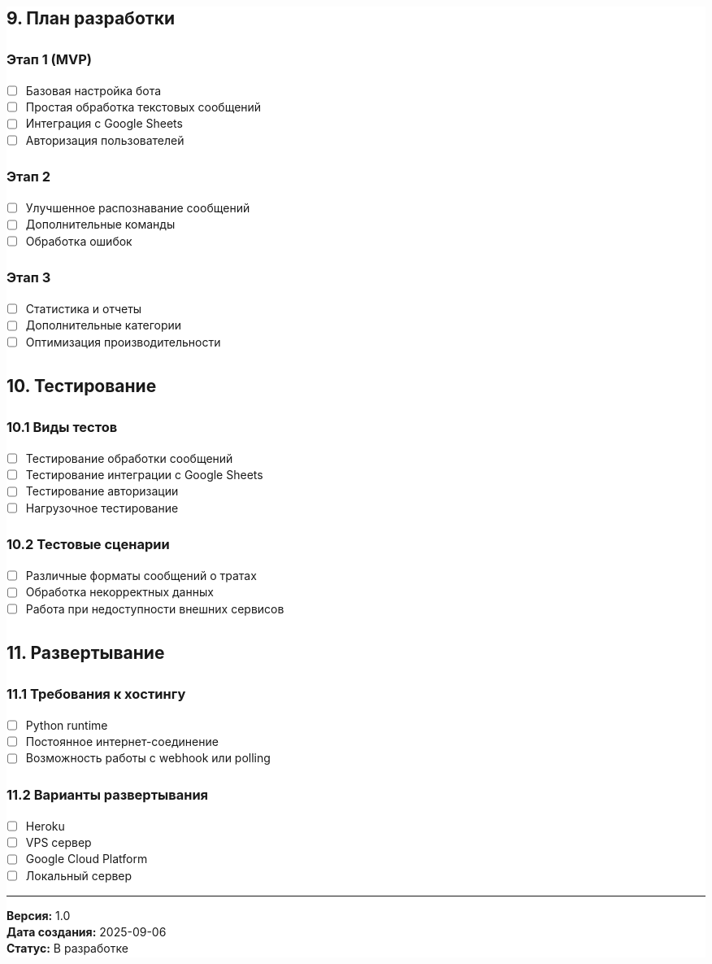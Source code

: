 ## 9. План разработки

### Этап 1 (MVP)
- [ ] Базовая настройка бота
- [ ] Простая обработка текстовых сообщений
- [ ] Интеграция с Google Sheets
- [ ] Авторизация пользователей

### Этап 2
- [ ] Улучшенное распознавание сообщений
- [ ] Дополнительные команды
- [ ] Обработка ошибок

### Этап 3
- [ ] Статистика и отчеты
- [ ] Дополнительные категории
- [ ] Оптимизация производительности

## 10. Тестирование

### 10.1 Виды тестов
- [ ] Тестирование обработки сообщений
- [ ] Тестирование интеграции с Google Sheets
- [ ] Тестирование авторизации
- [ ] Нагрузочное тестирование

### 10.2 Тестовые сценарии
- [ ] Различные форматы сообщений о тратах
- [ ] Обработка некорректных данных
- [ ] Работа при недоступности внешних сервисов

## 11. Развертывание

### 11.1 Требования к хостингу
- [ ] Python runtime
- [ ] Постоянное интернет-соединение
- [ ] Возможность работы с webhook или polling

### 11.2 Варианты развертывания
- [ ] Heroku
- [ ] VPS сервер
- [ ] Google Cloud Platform
- [ ] Локальный сервер

---

**Версия:** 1.0  
**Дата создания:** 2025-09-06  
**Статус:** В разработке